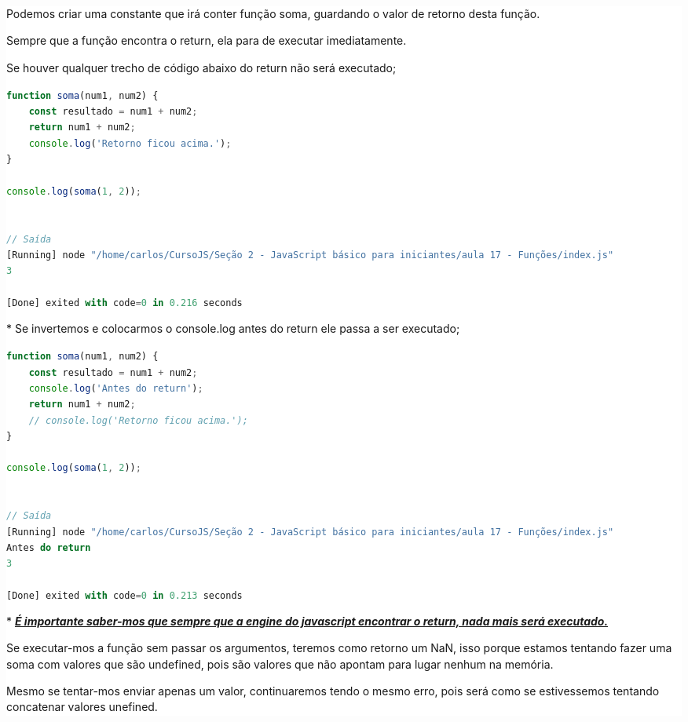 Podemos criar uma constante que irá conter função soma, guardando o valor de retorno desta função.

Sempre que a função encontra o return, ela para de executar imediatamente.

Se houver qualquer trecho de código abaixo do return não será executado;

```js
function soma(num1, num2) {
    const resultado = num1 + num2;
    return num1 + num2;
    console.log('Retorno ficou acima.');
}

console.log(soma(1, 2));


// Saída
[Running] node "/home/carlos/CursoJS/Seção 2 - JavaScript básico para iniciantes/aula 17 - Funções/index.js"
3

[Done] exited with code=0 in 0.216 seconds
```

\* Se invertemos e colocarmos o console.log antes do return ele passa a ser executado;

```js
function soma(num1, num2) {
    const resultado = num1 + num2;
    console.log('Antes do return');
    return num1 + num2;
    // console.log('Retorno ficou acima.');
}

console.log(soma(1, 2));


// Saída
[Running] node "/home/carlos/CursoJS/Seção 2 - JavaScript básico para iniciantes/aula 17 - Funções/index.js"
Antes do return
3

[Done] exited with code=0 in 0.213 seconds
```

\* ***<u>É importante saber-mos que sempre que a engine do javascript encontrar o return, nada mais será executado.</u>***

Se executar-mos a função sem passar os argumentos, teremos como retorno um NaN, isso porque estamos tentando fazer uma soma com valores que são undefined, pois são valores que não apontam para lugar nenhum na memória.

Mesmo se tentar-mos enviar apenas um valor, continuaremos tendo o mesmo erro, pois será como se estivessemos tentando concatenar valores unefined.

